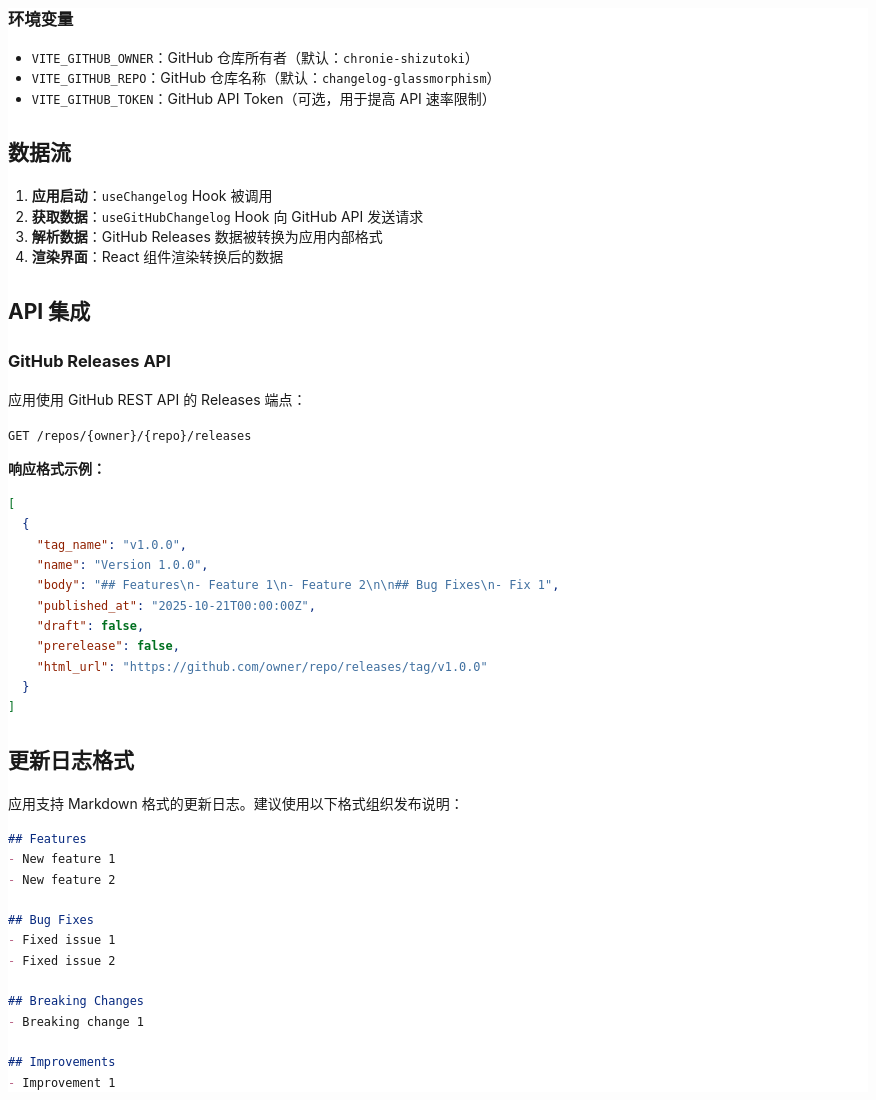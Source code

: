 ### 环境变量

- `VITE_GITHUB_OWNER`：GitHub 仓库所有者（默认：`chronie-shizutoki`）
- `VITE_GITHUB_REPO`：GitHub 仓库名称（默认：`changelog-glassmorphism`）
- `VITE_GITHUB_TOKEN`：GitHub API Token（可选，用于提高 API 速率限制）

## 数据流

1. **应用启动**：`useChangelog` Hook 被调用
2. **获取数据**：`useGitHubChangelog` Hook 向 GitHub API 发送请求
3. **解析数据**：GitHub Releases 数据被转换为应用内部格式
4. **渲染界面**：React 组件渲染转换后的数据

## API 集成

### GitHub Releases API

应用使用 GitHub REST API 的 Releases 端点：

```
GET /repos/{owner}/{repo}/releases
```

**响应格式示例：**

```json
[
  {
    "tag_name": "v1.0.0",
    "name": "Version 1.0.0",
    "body": "## Features\n- Feature 1\n- Feature 2\n\n## Bug Fixes\n- Fix 1",
    "published_at": "2025-10-21T00:00:00Z",
    "draft": false,
    "prerelease": false,
    "html_url": "https://github.com/owner/repo/releases/tag/v1.0.0"
  }
]
```

## 更新日志格式

应用支持 Markdown 格式的更新日志。建议使用以下格式组织发布说明：

```markdown
## Features
- New feature 1
- New feature 2

## Bug Fixes
- Fixed issue 1
- Fixed issue 2

## Breaking Changes
- Breaking change 1

## Improvements
- Improvement 1
```
